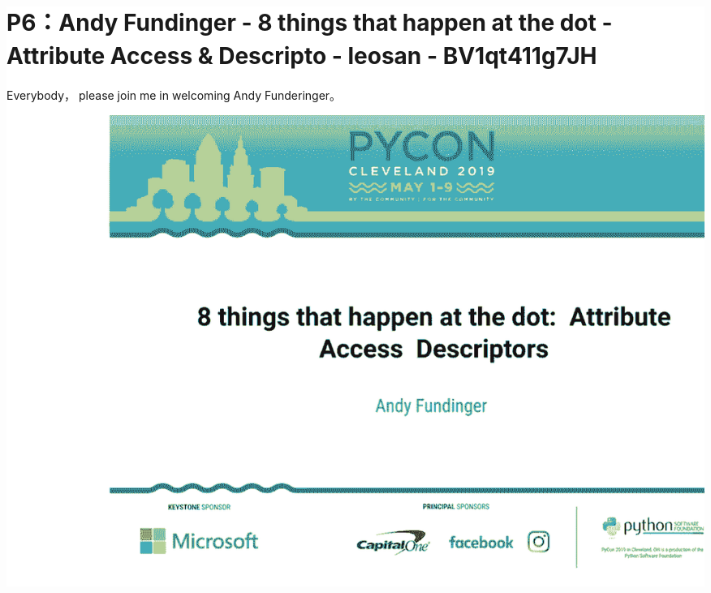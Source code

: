 # P6：Andy Fundinger - 8 things that happen at the dot -  Attribute Access & Descripto - leosan - BV1qt411g7JH

 Everybody， please join me in welcoming Andy Funderinger。



![](img/d9b78ecadbf81eb9828e4c03279b0041_1.png)
